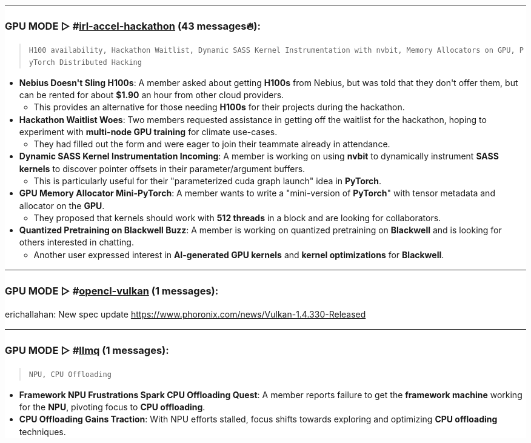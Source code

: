 
  

---


### **GPU MODE ▷ #[irl-accel-hackathon](https://discord.com/channels/1189498204333543425/1416087968933740688/1431105961757769818)** (43 messages🔥): 

> `H100 availability, Hackathon Waitlist, Dynamic SASS Kernel Instrumentation with nvbit, Memory Allocators on GPU, PyTorch Distributed Hacking` 


- **Nebius Doesn't Sling H100s**: A member asked about getting **H100s** from Nebius, but was told that they don't offer them, but can be rented for about **$1.90** an hour from other cloud providers.
   - This provides an alternative for those needing **H100s** for their projects during the hackathon.
- **Hackathon Waitlist Woes**: Two members requested assistance in getting off the waitlist for the hackathon, hoping to experiment with **multi-node GPU training** for climate use-cases.
   - They had filled out the form and were eager to join their teammate already in attendance.
- **Dynamic SASS Kernel Instrumentation Incoming**: A member is working on using **nvbit** to dynamically instrument **SASS kernels** to discover pointer offsets in their parameter/argument buffers.
   - This is particularly useful for their "parameterized cuda graph launch" idea in **PyTorch**.
- **GPU Memory Allocator Mini-PyTorch**: A member wants to write a "mini-version of **PyTorch**" with tensor metadata and allocator on the **GPU**.
   - They proposed that kernels should work with **512 threads** in a block and are looking for collaborators.
- **Quantized Pretraining on Blackwell Buzz**: A member is working on quantized pretraining on **Blackwell** and is looking for others interested in chatting.
   - Another user expressed interest in **AI-generated GPU kernels** and **kernel optimizations** for **Blackwell**.


  

---


### **GPU MODE ▷ #[opencl-vulkan](https://discord.com/channels/1189498204333543425/1418990184367919267/)** (1 messages): 

erichallahan: New spec update
https://www.phoronix.com/news/Vulkan-1.4.330-Released
  

---


### **GPU MODE ▷ #[llmq](https://discord.com/channels/1189498204333543425/1421956177549332662/1431358706498404362)** (1 messages): 

> `NPU, CPU Offloading` 


- **Framework NPU Frustrations Spark CPU Offloading Quest**: A member reports failure to get the **framework machine** working for the **NPU**, pivoting focus to **CPU offloading**.
- **CPU Offloading Gains Traction**: With NPU efforts stalled, focus shifts towards exploring and optimizing **CPU offloading** techniques.

